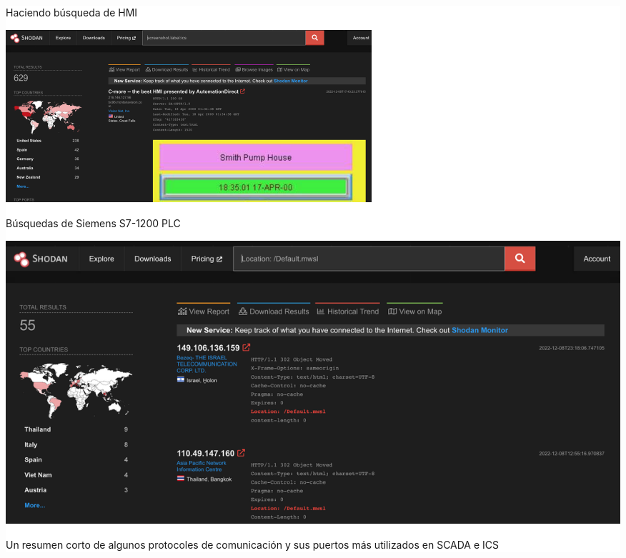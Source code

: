    

   Haciendo búsqueda de HMI

   <img src="img/5.png" alt="5" style="zoom:50%;" />



Búsquedas de Siemens S7-1200 PLC

![6](img/6.png)

Un resumen corto de algunos protocoles de comunicación y sus puertos más utilizados en SCADA e ICS
